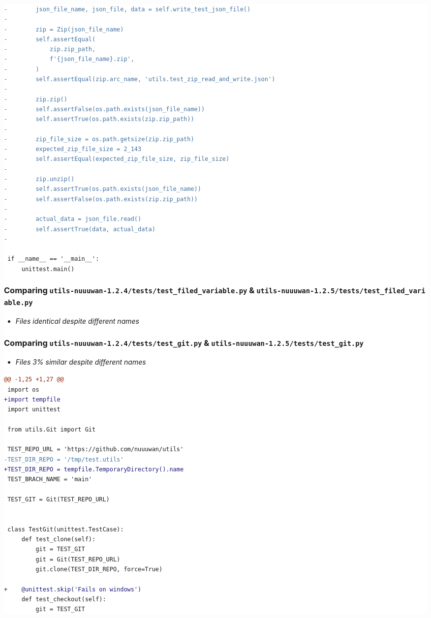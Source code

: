 ```diff
-        json_file_name, json_file, data = self.write_test_json_file()
-
-        zip = Zip(json_file_name)
-        self.assertEqual(
-            zip.zip_path,
-            f'{json_file_name}.zip',
-        )
-        self.assertEqual(zip.arc_name, 'utils.test_zip_read_and_write.json')
-
-        zip.zip()
-        self.assertFalse(os.path.exists(json_file_name))
-        self.assertTrue(os.path.exists(zip.zip_path))
-
-        zip_file_size = os.path.getsize(zip.zip_path)
-        expected_zip_file_size = 2_143
-        self.assertEqual(expected_zip_file_size, zip_file_size)
-
-        zip.unzip()
-        self.assertTrue(os.path.exists(json_file_name))
-        self.assertFalse(os.path.exists(zip.zip_path))
-
-        actual_data = json_file.read()
-        self.assertTrue(data, actual_data)
-
 
 if __name__ == '__main__':
     unittest.main()
```

### Comparing `utils-nuuuwan-1.2.4/tests/test_filed_variable.py` & `utils-nuuuwan-1.2.5/tests/test_filed_variable.py`

 * *Files identical despite different names*

### Comparing `utils-nuuuwan-1.2.4/tests/test_git.py` & `utils-nuuuwan-1.2.5/tests/test_git.py`

 * *Files 3% similar despite different names*

```diff
@@ -1,25 +1,27 @@
 import os
+import tempfile
 import unittest
 
 from utils.Git import Git
 
 TEST_REPO_URL = 'https://github.com/nuuuwan/utils'
-TEST_DIR_REPO = '/tmp/test.utils'
+TEST_DIR_REPO = tempfile.TemporaryDirectory().name
 TEST_BRACH_NAME = 'main'
 
 TEST_GIT = Git(TEST_REPO_URL)
 
 
 class TestGit(unittest.TestCase):
     def test_clone(self):
         git = TEST_GIT
         git = Git(TEST_REPO_URL)
         git.clone(TEST_DIR_REPO, force=True)
 
+    @unittest.skip('Fails on windows')
     def test_checkout(self):
         git = TEST_GIT
```